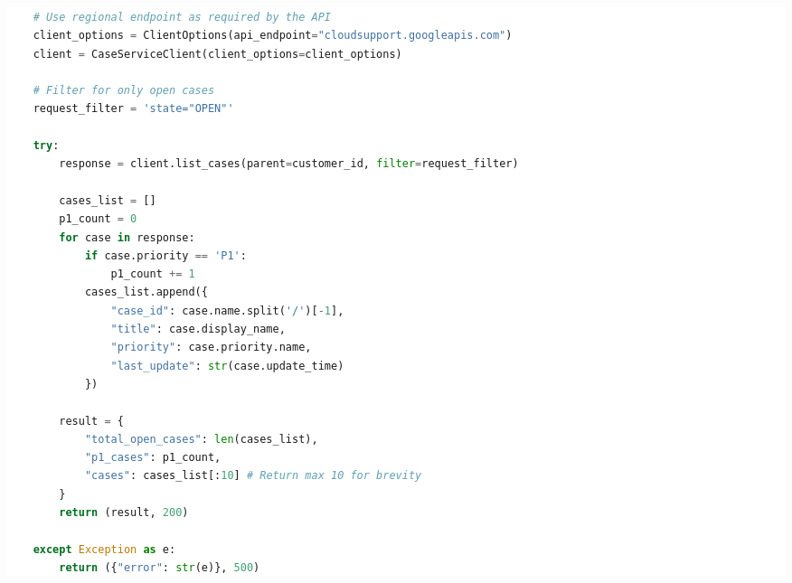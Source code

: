 ```python
    # Use regional endpoint as required by the API
    client_options = ClientOptions(api_endpoint="cloudsupport.googleapis.com")
    client = CaseServiceClient(client_options=client_options)

    # Filter for only open cases
    request_filter = 'state="OPEN"'
    
    try:
        response = client.list_cases(parent=customer_id, filter=request_filter)
        
        cases_list = []
        p1_count = 0
        for case in response:
            if case.priority == 'P1':
                p1_count += 1
            cases_list.append({
                "case_id": case.name.split('/')[-1],
                "title": case.display_name,
                "priority": case.priority.name,
                "last_update": str(case.update_time)
            })

        result = {
            "total_open_cases": len(cases_list),
            "p1_cases": p1_count,
            "cases": cases_list[:10] # Return max 10 for brevity
        }
        return (result, 200)

    except Exception as e:
        return ({"error": str(e)}, 500)

```